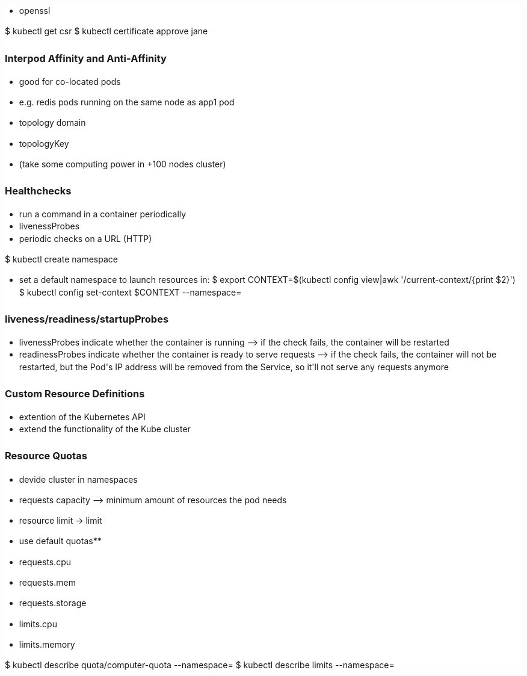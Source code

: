 - openssl

$ kubectl get csr
$ kubectl certificate approve jane

### Interpod Affinity and Anti-Affinity

- good for co-located pods
- e.g. redis pods running on the same node as app1 pod

- topology domain
- topologyKey

- (take some computing power in +100 nodes cluster)

### Healthchecks

- run a command in a container periodically
- livenessProbes
- periodic checks on a URL (HTTP)

$ kubectl create namespace <myspace>

- set a default namespace to launch resources in:
$ export CONTEXT=$(kubectl config view|awk '/current-context/{print $2}')
$ kubectl config set-context $CONTEXT --namespace=<myspace>

### liveness/readiness/startupProbes

- livenessProbes indicate whether the container is running --> if the check fails, the container will be restarted
- readinessProbes indicate whether the container is ready to serve requests --> if the check fails, the container will not be restarted, but the Pod's IP address will be removed from the Service, so it'll not serve any requests anymore

### Custom Resource Definitions

- extention of the Kubernetes API
- extend the functionality of the Kube cluster

### Resource Quotas

- devide cluster in namespaces

- requests capacity --> minimum amount of resources the pod needs
- resource limit -> limit
- use default quotas**

- requests.cpu
- requests.mem
- requests.storage
- limits.cpu
- limits.memory

$ kubectl describe quota/computer-quota --namespace=<myspace>
$ kubectl describe limits <mylimits> --namespace=<myspace>
